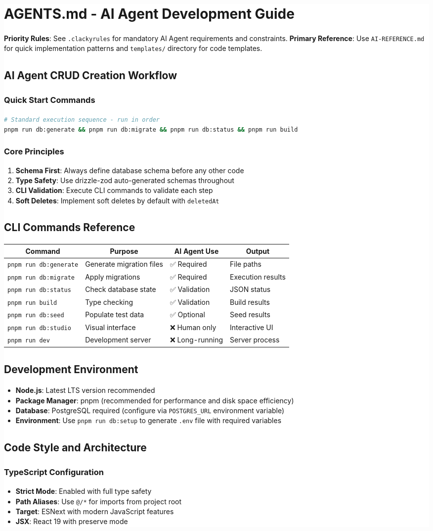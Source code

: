 # AGENTS.md - AI Agent Development Guide

**Priority Rules**: See `.clackyrules` for mandatory AI Agent requirements and constraints.
**Primary Reference**: Use `AI-REFERENCE.md` for quick implementation patterns and `templates/` directory for code templates.

## AI Agent CRUD Creation Workflow

### Quick Start Commands
```bash
# Standard execution sequence - run in order
pnpm run db:generate && pnpm run db:migrate && pnpm run db:status && pnpm run build
```

### Core Principles
1. **Schema First**: Always define database schema before any other code
2. **Type Safety**: Use drizzle-zod auto-generated schemas throughout
3. **CLI Validation**: Execute CLI commands to validate each step
4. **Soft Deletes**: Implement soft deletes by default with `deletedAt`

## CLI Commands Reference

| Command | Purpose | AI Agent Use | Output |
|---------|---------|--------------|---------|
| `pnpm run db:generate` | Generate migration files | ✅ Required | File paths |
| `pnpm run db:migrate` | Apply migrations | ✅ Required | Execution results |
| `pnpm run db:status` | Check database state | ✅ Validation | JSON status |
| `pnpm run build` | Type checking | ✅ Validation | Build results |
| `pnpm run db:seed` | Populate test data | ✅ Optional | Seed results |
| `pnpm run db:studio` | Visual interface | ❌ Human only | Interactive UI |
| `pnpm run dev` | Development server | ❌ Long-running | Server process |

## Development Environment

- **Node.js**: Latest LTS version recommended
- **Package Manager**: pnpm (recommended for performance and disk space efficiency)
- **Database**: PostgreSQL required (configure via `POSTGRES_URL` environment variable)
- **Environment**: Use `pnpm run db:setup` to generate `.env` file with required variables

## Code Style and Architecture

### TypeScript Configuration
- **Strict Mode**: Enabled with full type safety
- **Path Aliases**: Use `@/*` for imports from project root
- **Target**: ESNext with modern JavaScript features
- **JSX**: React 19 with preserve mode
